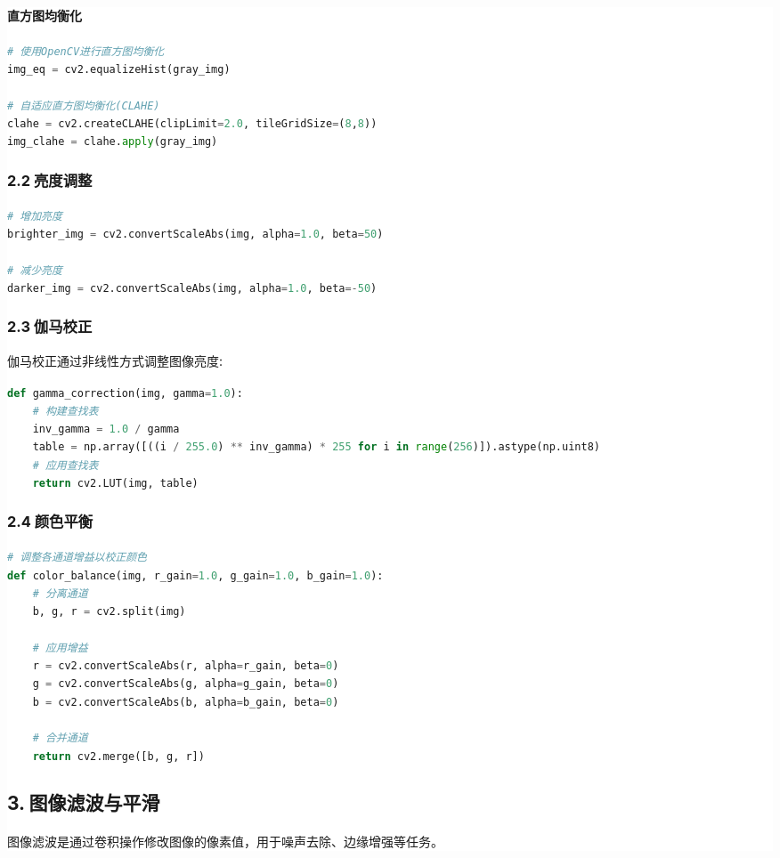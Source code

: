 #### 直方图均衡化
```python
# 使用OpenCV进行直方图均衡化
img_eq = cv2.equalizeHist(gray_img)

# 自适应直方图均衡化(CLAHE)
clahe = cv2.createCLAHE(clipLimit=2.0, tileGridSize=(8,8))
img_clahe = clahe.apply(gray_img)
```

### 2.2 亮度调整

```python
# 增加亮度
brighter_img = cv2.convertScaleAbs(img, alpha=1.0, beta=50)

# 减少亮度
darker_img = cv2.convertScaleAbs(img, alpha=1.0, beta=-50)
```

### 2.3 伽马校正

伽马校正通过非线性方式调整图像亮度:
```python
def gamma_correction(img, gamma=1.0):
    # 构建查找表
    inv_gamma = 1.0 / gamma
    table = np.array([((i / 255.0) ** inv_gamma) * 255 for i in range(256)]).astype(np.uint8)
    # 应用查找表
    return cv2.LUT(img, table)
```

### 2.4 颜色平衡

```python
# 调整各通道增益以校正颜色
def color_balance(img, r_gain=1.0, g_gain=1.0, b_gain=1.0):
    # 分离通道
    b, g, r = cv2.split(img)
    
    # 应用增益
    r = cv2.convertScaleAbs(r, alpha=r_gain, beta=0)
    g = cv2.convertScaleAbs(g, alpha=g_gain, beta=0)
    b = cv2.convertScaleAbs(b, alpha=b_gain, beta=0)
    
    # 合并通道
    return cv2.merge([b, g, r])
```

## 3. 图像滤波与平滑

图像滤波是通过卷积操作修改图像的像素值，用于噪声去除、边缘增强等任务。
